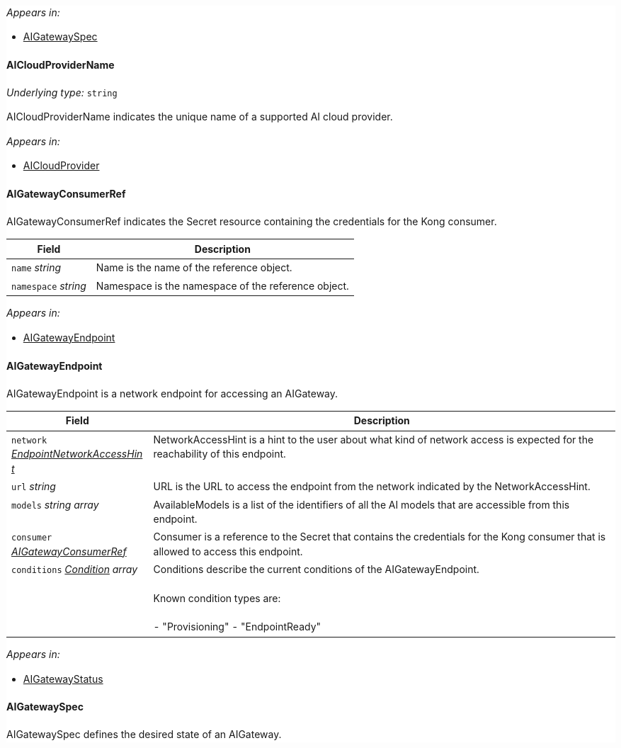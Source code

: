 
_Appears in:_
- [AIGatewaySpec](#aigatewayspec)

#### AICloudProviderName
_Underlying type:_ `string`

AICloudProviderName indicates the unique name of a supported AI cloud
provider.





_Appears in:_
- [AICloudProvider](#aicloudprovider)

#### AIGatewayConsumerRef


AIGatewayConsumerRef indicates the Secret resource containing the credentials
for the Kong consumer.



| Field | Description |
| --- | --- |
| `name` _string_ | Name is the name of the reference object. |
| `namespace` _string_ | Namespace is the namespace of the reference object. |


_Appears in:_
- [AIGatewayEndpoint](#aigatewayendpoint)

#### AIGatewayEndpoint


AIGatewayEndpoint is a network endpoint for accessing an AIGateway.



| Field | Description |
| --- | --- |
| `network` _[EndpointNetworkAccessHint](#endpointnetworkaccesshint)_ | NetworkAccessHint is a hint to the user about what kind of network access is expected for the reachability of this endpoint. |
| `url` _string_ | URL is the URL to access the endpoint from the network indicated by the NetworkAccessHint. |
| `models` _string array_ | AvailableModels is a list of the identifiers of all the AI models that are accessible from this endpoint. |
| `consumer` _[AIGatewayConsumerRef](#aigatewayconsumerref)_ | Consumer is a reference to the Secret that contains the credentials for the Kong consumer that is allowed to access this endpoint. |
| `conditions` _[Condition](https://kubernetes.io/docs/reference/generated/kubernetes-api/v1.28/#condition-v1-meta) array_ | Conditions describe the current conditions of the AIGatewayEndpoint.<br /><br /> Known condition types are:<br /><br />   - "Provisioning"   - "EndpointReady" |


_Appears in:_
- [AIGatewayStatus](#aigatewaystatus)

#### AIGatewaySpec


AIGatewaySpec defines the desired state of an AIGateway.
